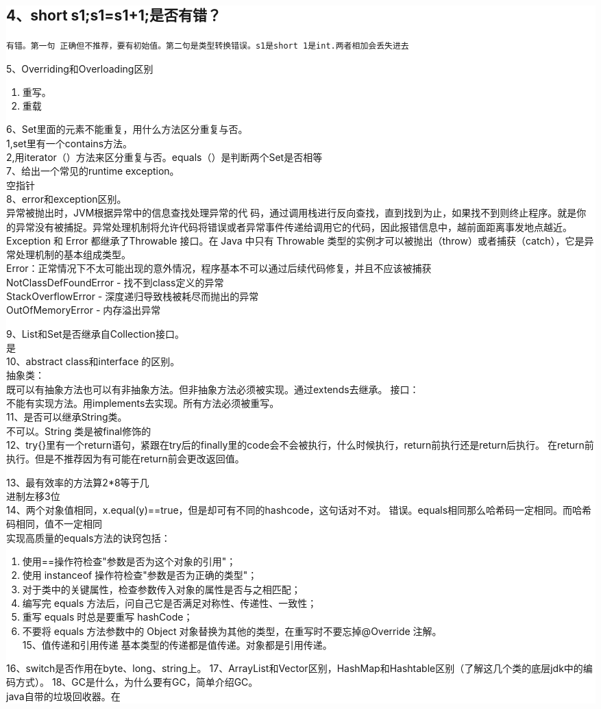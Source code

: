 ## 4、short s1;s1=s1+1;是否有错？
    有错。第一句 正确但不推荐，要有初始值。第二句是类型转换错误。s1是short 1是int.两者相加会丢失进去
5、Overriding和Overloading区别  
1. 重写。  
2. 重载  

6、Set里面的元素不能重复，用什么方法区分重复与否。  
1,set里有一个contains方法。  
2,用iterator（）方法来区分重复与否。equals（）是判断两个Set是否相等  
7、给出一个常见的runtime exception。  
空指针  
8、error和exception区别。  
 异常被抛出时，JVM根据异常中的信息查找处理异常的代 码，通过调用栈进行反向查找，直到找到为止，如果找不到则终止程序。就是你的异常没有被捕捉。异常处理机制将允许代码将错误或者异常事件传递给调用它的代码，因此报错信息中，越前面距离事发地点越近。
Exception 和 Error 都继承了Throwable 接口。在 Java 中只有 Throwable 类型的实例才可以被抛出（throw）或者捕获（catch），它是异常处理机制的基本组成类型。  
Error：正常情况下不太可能出现的意外情况，程序基本不可以通过后续代码修复，并且不应该被捕获  
NotClassDefFoundError - 找不到class定义的异常  
StackOverflowError - 深度递归导致栈被耗尽而抛出的异常  
OutOfMemoryError - 内存溢出异常  

9、List和Set是否继承自Collection接口。  
是  
10、abstract class和interface 的区别。  
抽象类：  
既可以有抽象方法也可以有非抽象方法。但非抽象方法必须被实现。通过extends去继承。
接口：  
不能有实现方法。用implements去实现。所有方法必须被重写。  
11、是否可以继承String类。   
不可以。String 类是被final修饰的  
12、try{}里有一个return语句，紧跟在try后的finally里的code会不会被执行，什么时候执行，return前执行还是return后执行。
在return前执行。但是不推荐因为有可能在return前会更改返回值。   

13、最有效率的方法算2*8等于几  
进制左移3位  
14、两个对象值相同，x.equal(y)==true，但是却可有不同的hashcode，这句话对不对。
错误。equals相同那么哈希码一定相同。而哈希码相同，值不一定相同  
实现高质量的equals方法的诀窍包括：
1. 使用==操作符检查"参数是否为这个对象的引用"；  
2. 使用 instanceof 操作符检查"参数是否为正确的类型"；  
3. 对于类中的关键属性，检查参数传入对象的属性是否与之相匹配；  
4. 编写完 equals 方法后，问自己它是否满足对称性、传递性、一致性；  
5. 重写 equals 时总是要重写 hashCode；  
6. 不要将 equals 方法参数中的 Object 对象替换为其他的类型，在重写时不要忘掉@Override 注解。  
15、值传递和引用传递
基本类型的传递都是值传递。对象都是引用传递。   

16、switch是否作用在byte、long、string上。
17、ArrayList和Vector区别，HashMap和Hashtable区别（了解这几个类的底层jdk中的编码方式）。
18、GC是什么，为什么要有GC，简单介绍GC。  
java自带的垃圾回收器。在
